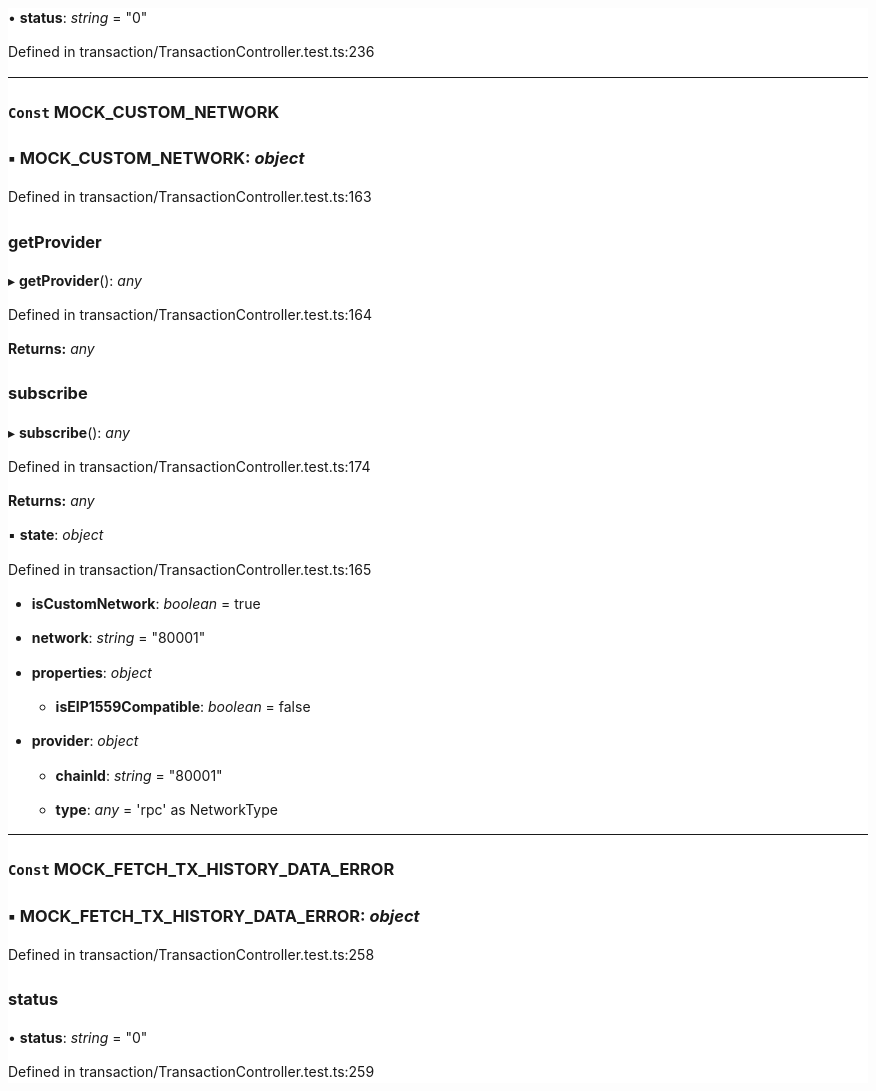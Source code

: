• **status**: *string* = "0"

Defined in transaction/TransactionController.test.ts:236

___

### `Const` MOCK_CUSTOM_NETWORK

### ▪ **MOCK_CUSTOM_NETWORK**: *object*

Defined in transaction/TransactionController.test.ts:163

###  getProvider

▸ **getProvider**(): *any*

Defined in transaction/TransactionController.test.ts:164

**Returns:** *any*

###  subscribe

▸ **subscribe**(): *any*

Defined in transaction/TransactionController.test.ts:174

**Returns:** *any*

▪ **state**: *object*

Defined in transaction/TransactionController.test.ts:165

* **isCustomNetwork**: *boolean* = true

* **network**: *string* = "80001"

* **properties**: *object*

  * **isEIP1559Compatible**: *boolean* = false

* **provider**: *object*

  * **chainId**: *string* = "80001"

  * **type**: *any* = 'rpc' as NetworkType

___

### `Const` MOCK_FETCH_TX_HISTORY_DATA_ERROR

### ▪ **MOCK_FETCH_TX_HISTORY_DATA_ERROR**: *object*

Defined in transaction/TransactionController.test.ts:258

###  status

• **status**: *string* = "0"

Defined in transaction/TransactionController.test.ts:259
